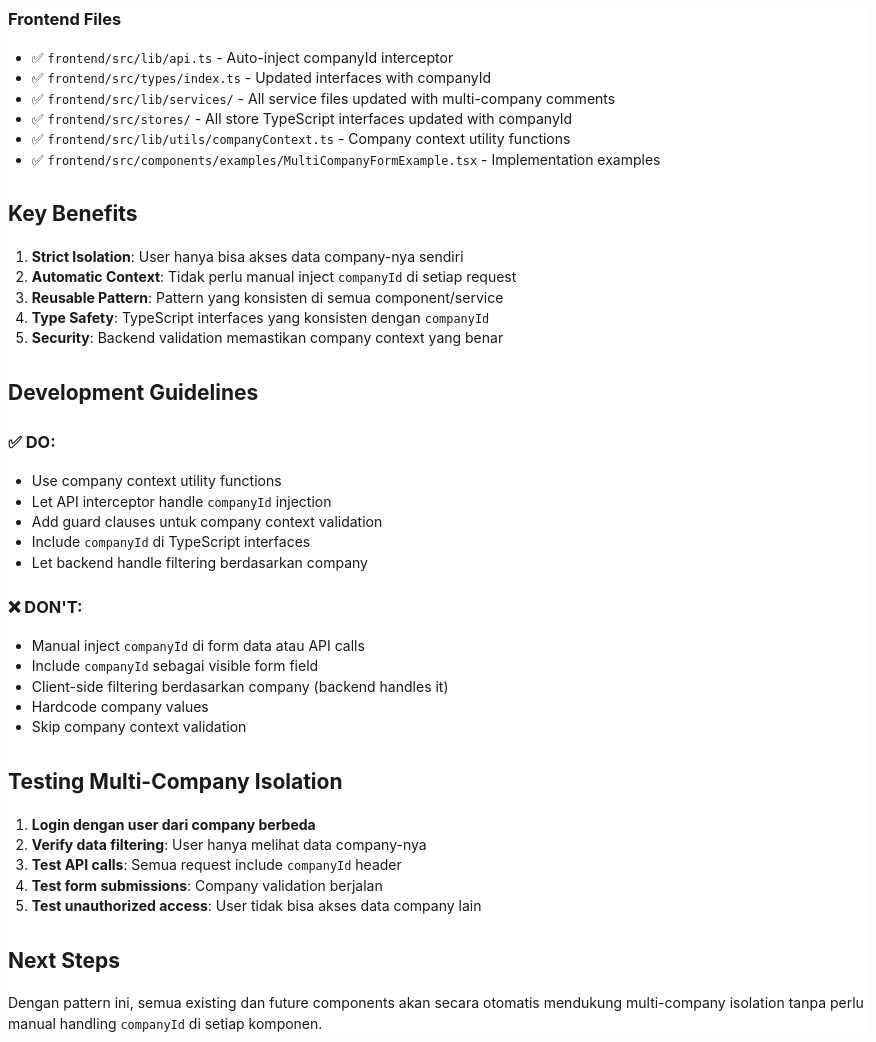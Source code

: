 ### Frontend Files
- ✅ `frontend/src/lib/api.ts` - Auto-inject companyId interceptor
- ✅ `frontend/src/types/index.ts` - Updated interfaces with companyId
- ✅ `frontend/src/lib/services/` - All service files updated with multi-company comments
- ✅ `frontend/src/stores/` - All store TypeScript interfaces updated with companyId
- ✅ `frontend/src/lib/utils/companyContext.ts` - Company context utility functions
- ✅ `frontend/src/components/examples/MultiCompanyFormExample.tsx` - Implementation examples

## Key Benefits

1. **Strict Isolation**: User hanya bisa akses data company-nya sendiri
2. **Automatic Context**: Tidak perlu manual inject `companyId` di setiap request
3. **Reusable Pattern**: Pattern yang konsisten di semua component/service
4. **Type Safety**: TypeScript interfaces yang konsisten dengan `companyId`
5. **Security**: Backend validation memastikan company context yang benar

## Development Guidelines

### ✅ DO:
- Use company context utility functions
- Let API interceptor handle `companyId` injection
- Add guard clauses untuk company context validation
- Include `companyId` di TypeScript interfaces
- Let backend handle filtering berdasarkan company

### ❌ DON'T:
- Manual inject `companyId` di form data atau API calls
- Include `companyId` sebagai visible form field  
- Client-side filtering berdasarkan company (backend handles it)
- Hardcode company values
- Skip company context validation

## Testing Multi-Company Isolation

1. **Login dengan user dari company berbeda**
2. **Verify data filtering**: User hanya melihat data company-nya
3. **Test API calls**: Semua request include `companyId` header
4. **Test form submissions**: Company validation berjalan
5. **Test unauthorized access**: User tidak bisa akses data company lain

## Next Steps

Dengan pattern ini, semua existing dan future components akan secara otomatis mendukung multi-company isolation tanpa perlu manual handling `companyId` di setiap komponen.